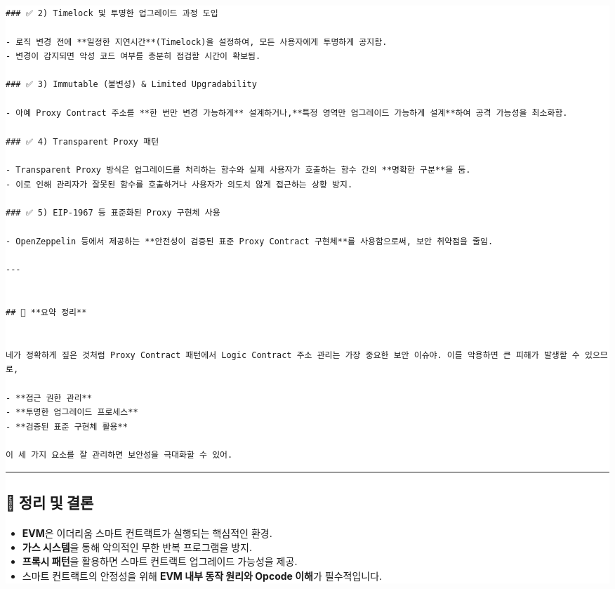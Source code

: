     ### ✅ 2) Timelock 및 투명한 업그레이드 과정 도입

    - 로직 변경 전에 **일정한 지연시간**(Timelock)을 설정하여, 모든 사용자에게 투명하게 공지함.
    - 변경이 감지되면 악성 코드 여부를 충분히 점검할 시간이 확보됨.

    ### ✅ 3) Immutable (불변성) & Limited Upgradability

    - 아예 Proxy Contract 주소를 **한 번만 변경 가능하게** 설계하거나,**특정 영역만 업그레이드 가능하게 설계**하여 공격 가능성을 최소화함.

    ### ✅ 4) Transparent Proxy 패턴

    - Transparent Proxy 방식은 업그레이드를 처리하는 함수와 실제 사용자가 호출하는 함수 간의 **명확한 구분**을 둠.
    - 이로 인해 관리자가 잘못된 함수를 호출하거나 사용자가 의도치 않게 접근하는 상황 방지.

    ### ✅ 5) EIP-1967 등 표준화된 Proxy 구현체 사용

    - OpenZeppelin 등에서 제공하는 **안전성이 검증된 표준 Proxy Contract 구현체**를 사용함으로써, 보안 취약점을 줄임.

    ---


    ## 🎯 **요약 정리**


    네가 정확하게 짚은 것처럼 Proxy Contract 패턴에서 Logic Contract 주소 관리는 가장 중요한 보안 이슈야. 이를 악용하면 큰 피해가 발생할 수 있으므로,

    - **접근 권한 관리**
    - **투명한 업그레이드 프로세스**
    - **검증된 표준 구현체 활용**

    이 세 가지 요소를 잘 관리하면 보안성을 극대화할 수 있어.

---

## 📌 **정리 및 결론**

- **EVM**은 이더리움 스마트 컨트랙트가 실행되는 핵심적인 환경.
- **가스 시스템**을 통해 악의적인 무한 반복 프로그램을 방지.
- **프록시 패턴**을 활용하면 스마트 컨트랙트 업그레이드 가능성을 제공.
- 스마트 컨트랙트의 안정성을 위해 **EVM 내부 동작 원리와 Opcode 이해**가 필수적입니다.
